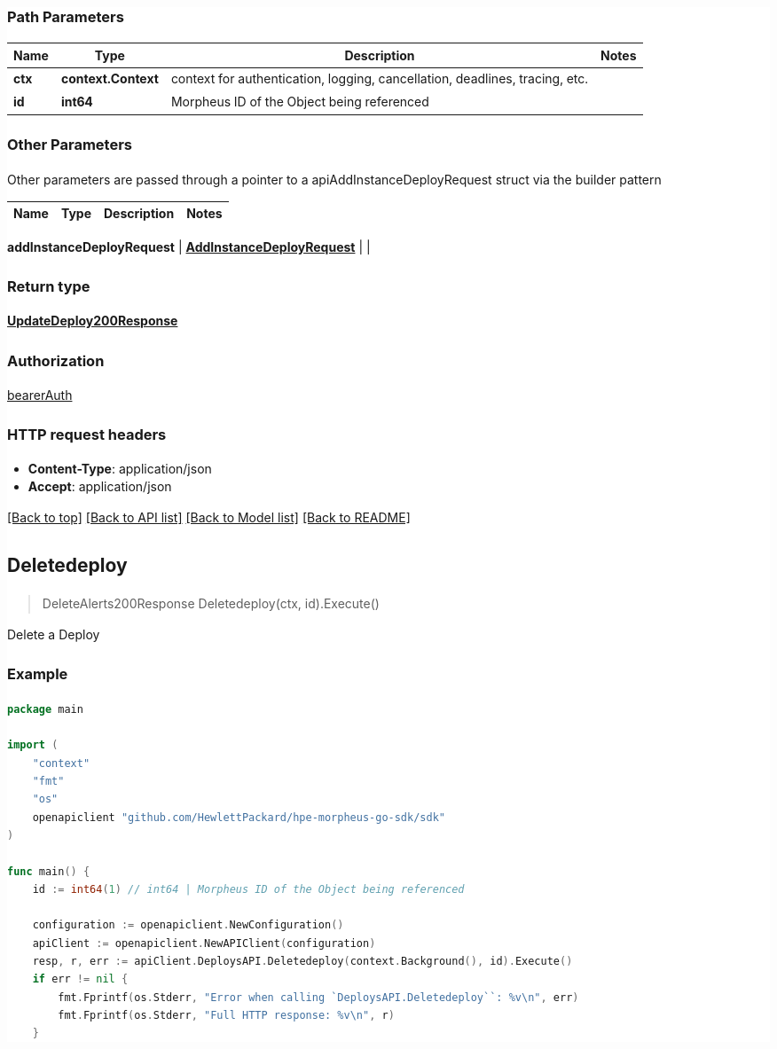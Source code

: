 ### Path Parameters


Name | Type | Description  | Notes
------------- | ------------- | ------------- | -------------
**ctx** | **context.Context** | context for authentication, logging, cancellation, deadlines, tracing, etc.
**id** | **int64** | Morpheus ID of the Object being referenced | 

### Other Parameters

Other parameters are passed through a pointer to a apiAddInstanceDeployRequest struct via the builder pattern


Name | Type | Description  | Notes
------------- | ------------- | ------------- | -------------

 **addInstanceDeployRequest** | [**AddInstanceDeployRequest**](AddInstanceDeployRequest.md) |  | 

### Return type

[**UpdateDeploy200Response**](UpdateDeploy200Response.md)

### Authorization

[bearerAuth](../README.md#bearerAuth)

### HTTP request headers

- **Content-Type**: application/json
- **Accept**: application/json

[[Back to top]](#) [[Back to API list]](../README.md#documentation-for-api-endpoints)
[[Back to Model list]](../README.md#documentation-for-models)
[[Back to README]](../README.md)


## Deletedeploy

> DeleteAlerts200Response Deletedeploy(ctx, id).Execute()

Delete a Deploy



### Example

```go
package main

import (
	"context"
	"fmt"
	"os"
	openapiclient "github.com/HewlettPackard/hpe-morpheus-go-sdk/sdk"
)

func main() {
	id := int64(1) // int64 | Morpheus ID of the Object being referenced

	configuration := openapiclient.NewConfiguration()
	apiClient := openapiclient.NewAPIClient(configuration)
	resp, r, err := apiClient.DeploysAPI.Deletedeploy(context.Background(), id).Execute()
	if err != nil {
		fmt.Fprintf(os.Stderr, "Error when calling `DeploysAPI.Deletedeploy``: %v\n", err)
		fmt.Fprintf(os.Stderr, "Full HTTP response: %v\n", r)
	}
```